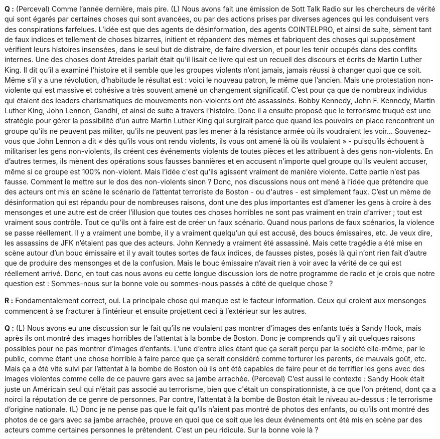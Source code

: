 **Q :** (Perceval) Comme l’année dernière, mais pire. (L) Nous avons fait une émission de Sott Talk Radio sur les chercheurs de vérité qui sont égarés par certaines choses qui sont avancées, ou par des actions prises par diverses agences qui les conduisent vers des conspirations farfelues. L’idée est que des agents de désinformation, des agents COINTELPRO, et ainsi de suite, sèment tant de faux indices et tellement de choses bizarres, initient et répandent des mèmes et fabriquent des choses qui supposément vérifient leurs histoires insensées, dans le seul but de distraire, de faire diversion, et pour les tenir occupés dans des conflits internes. Une des choses dont Atreides parlait était qu’il lisait ce livre qui est un recueil des discours et écrits de Martin Luther King. Il dit qu’il a examiné l’histoire et il semble que les groupes violents n’ont jamais, jamais réussi à changer quoi que ce soit. Même s’il y a une révolution, d’habitude le résultat est : voici le nouveau patron, le même que l’ancien. Mais une protestation non-violente qui est massive et cohésive a très souvent amené un changement significatif. C’est pour ça que de nombreux individus qui étaient des leaders charismatiques de mouvements non-violents ont été assassinés. Bobby Kennedy, John F. Kennedy, Martin Luther King, John Lennon, Gandhi, et ainsi de suite à travers l’histoire. Donc il a ensuite proposé que le terrorisme truqué est une stratégie pour gérer la possibilité d’un autre Martin Luther King qui surgirait parce que quand les pouvoirs en place rencontrent un groupe qu’ils ne peuvent pas militer, qu'ils ne peuvent pas les mener à la résistance armée où ils voudraient les voir... Souvenez-vous que John Lennon a dit « dès qu’ils vous ont rendu violents, ils vous ont amené là où ils voulaient » - puisqu’ils échouent à militariser les gens non-violents, ils créent ces événements violents de toutes pièces et les attribuent à des gens non-violents. En d’autres termes, ils mènent des opérations sous fausses bannières et en accusent n’importe quel groupe qu'ils veulent accuser, même si ce groupe est 100% non-violent. Mais l’idée c'est qu’ils agissent vraiment de manière violente. Cette partie n’est pas fausse. Comment le mettre sur le dos des non-violents sinon ? Donc, nos discussions nous ont mené à l’idée que prétendre que des acteurs ont mis en scène le scénario de l’attentat terroriste de Boston - ou d'autres - est simplement faux. C’est un mème de désinformation qui est répandu pour de nombreuses raisons, dont une des plus importantes est d’amener les gens à croire à des mensonges et une autre est de créer l’illusion que toutes ces choses horribles ne sont pas vraiment en train d’arriver ; tout est vraiment sous contrôle. Tout ce qu’ils ont à faire est de créer un faux scénario. Quand nous parlons de faux scénarios, la violence se passe réellement. Il y a vraiment une bombe, il y a vraiment quelqu’un qui est accusé, des boucs émissaires, etc. Je veux dire, les assassins de JFK n’étaient pas que des acteurs. John Kennedy a vraiment été assassiné. Mais cette tragédie a été mise en scène autour d’un bouc émissaire et il y avait toutes sortes de faux indices, de fausses pistes, posés là qui n’ont rien fait d’autre que de produire des mensonges et de la confusion. Mais le bouc émissaire n’avait rien à voir avec la vérité de ce qui est réellement arrivé. Donc, en tout cas nous avons eu cette longue discussion lors de notre programme de radio et je crois que notre question est : Sommes-nous sur la bonne voie ou sommes-nous passés à côté de quelque chose ?

**R :** Fondamentalement correct, oui. La principale chose qui manque est le facteur information. Ceux qui croient aux mensonges commencent à se fracturer à l’intérieur et ensuite projettent ceci à l’extérieur sur les autres.

**Q :** (L) Nous avons eu une discussion sur le fait qu’ils ne voulaient pas montrer d’images des enfants tués à Sandy Hook, mais après ils ont montré des images horribles de l’attentat à la bombe de Boston. Donc je comprends qu’il y ait quelques raisons possibles pour ne pas montrer d’images d’enfants. L’une d’entre elles étant que ça serait perçu par la société elle-même, par le public, comme étant une chose horrible à faire parce que ça serait considéré comme torturer les parents, de mauvais goût, etc. Mais ça a été vite suivi par l’attentat à la bombe de Boston où ils ont été capables de faire peur et de terrifier les gens avec des images violentes comme celle de ce pauvre gars avec sa jambe arrachée. (Perceval) C’est aussi le contexte : Sandy Hook était juste un Américain seul qui n’était pas associé au terrorisme, bien que c'était un conspirationniste, à ce que l’on prétend, dont ça a noirci la réputation de ce genre de personnes. Par contre, l’attentat à la bombe de Boston était le niveau au-dessus : le terrorisme d’origine nationale. (L) Donc je ne pense pas que le fait qu’ils n’aient pas montré de photos des enfants, ou qu’ils ont montré des photos de ce gars avec sa jambe arrachée, prouve en quoi que ce soit que les deux événements ont été mis en scène par des acteurs comme certaines personnes le prétendent. C’est un peu ridicule. Sur la bonne voie là ? 
